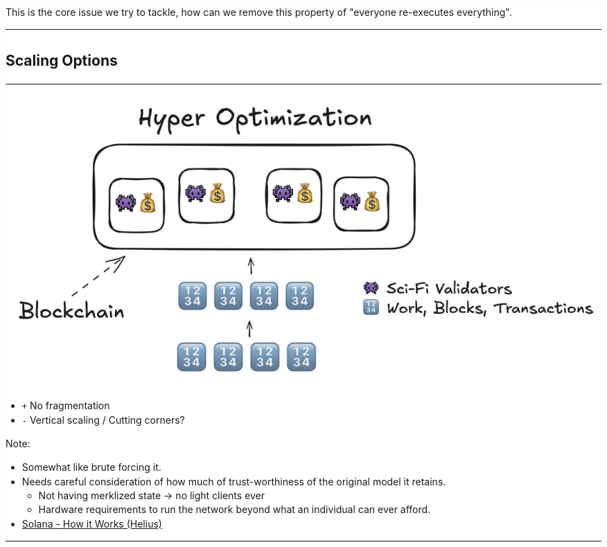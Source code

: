 This is the core issue we try to tackle, how can we remove this property of "everyone re-executes everything". 

---
## Scaling Options 

---

![hyperopt.png](/img/user/Excalidraw/blockchain-reimagined/hyperopt.png)
- `+` No fragmentation
- `-` Vertical scaling / Cutting corners? 

Note: 
- Somewhat like brute forcing it. 
- Needs careful consideration of how much of trust-worthiness of the original model it retains. 
	- Not having merklized state -> no light clients ever
	- Hardware requirements to run the network beyond what an individual can ever afford. 
- [Solana - How it Works (Helius)](https://report.helius.dev/)

---
